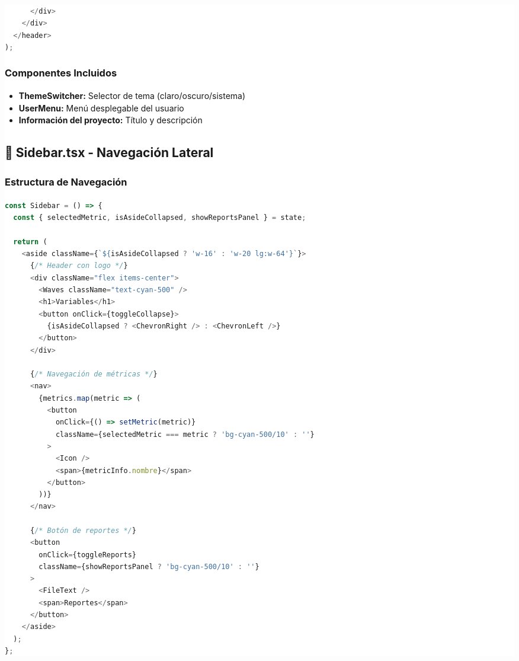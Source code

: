 ```typescript
      </div>
    </div>
  </header>
);
```

### Componentes Incluidos
- **ThemeSwitcher:** Selector de tema (claro/oscuro/sistema)
- **UserMenu:** Menú desplegable del usuario
- **Información del proyecto:** Título y descripción

## 🧭 **Sidebar.tsx - Navegación Lateral**

### Estructura de Navegación
```typescript
const Sidebar = () => {
  const { selectedMetric, isAsideCollapsed, showReportsPanel } = state;
  
  return (
    <aside className={`${isAsideCollapsed ? 'w-16' : 'w-20 lg:w-64'}`}>
      {/* Header con logo */}
      <div className="flex items-center">
        <Waves className="text-cyan-500" />
        <h1>Variables</h1>
        <button onClick={toggleCollapse}>
          {isAsideCollapsed ? <ChevronRight /> : <ChevronLeft />}
        </button>
      </div>
      
      {/* Navegación de métricas */}
      <nav>
        {metrics.map(metric => (
          <button 
            onClick={() => setMetric(metric)}
            className={selectedMetric === metric ? 'bg-cyan-500/10' : ''}
          >
            <Icon />
            <span>{metricInfo.nombre}</span>
          </button>
        ))}
      </nav>
      
      {/* Botón de reportes */}
      <button 
        onClick={toggleReports}
        className={showReportsPanel ? 'bg-cyan-500/10' : ''}
      >
        <FileText />
        <span>Reportes</span>
      </button>
    </aside>
  );
};
```

